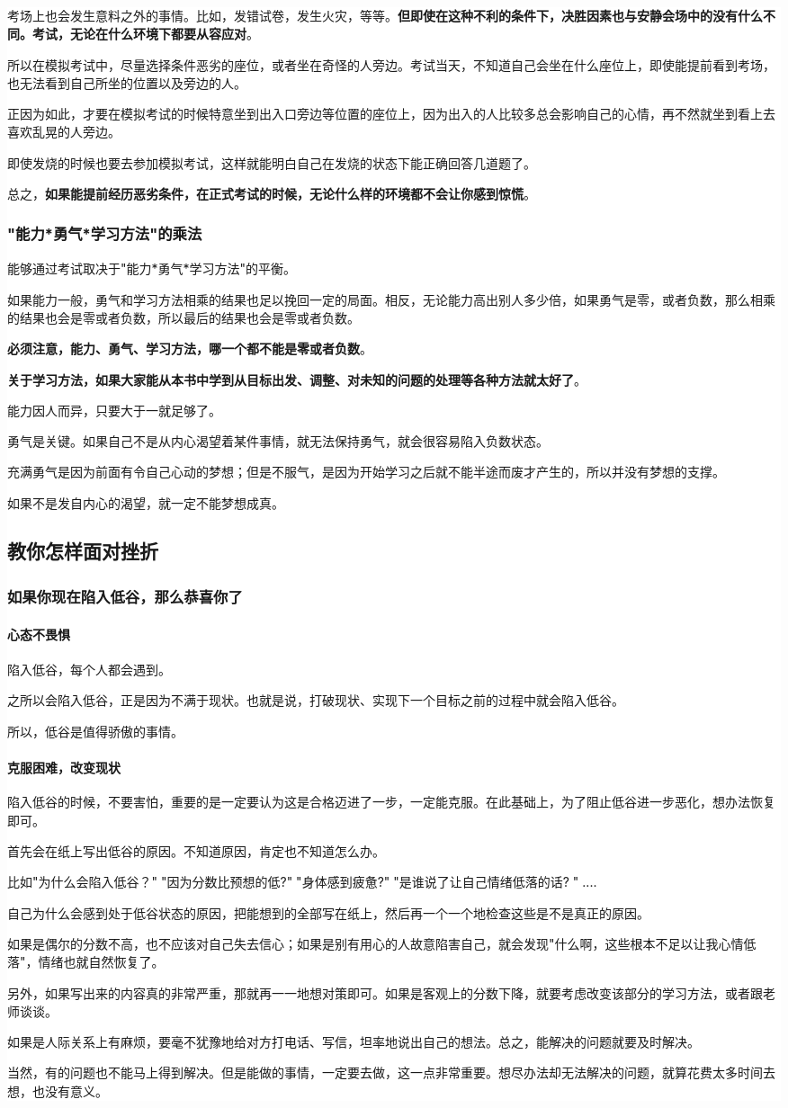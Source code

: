 考场上也会发生意料之外的事情。比如，发错试卷，发生火灾，等等。**但即使在这种不利的条件下，决胜因素也与安静会场中的没有什么不同。考试，无论在什么环境下都要从容应对**。

所以在模拟考试中，尽量选择条件恶劣的座位，或者坐在奇怪的人旁边。考试当天，不知道自己会坐在什么座位上，即使能提前看到考场，也无法看到自己所坐的位置以及旁边的人。

正因为如此，才要在模拟考试的时候特意坐到出入口旁边等位置的座位上，因为出入的人比较多总会影响自己的心情，再不然就坐到看上去喜欢乱晃的人旁边。

即使发烧的时候也要去参加模拟考试，这样就能明白自己在发烧的状态下能正确回答几道题了。

总之，**如果能提前经历恶劣条件，在正式考试的时候，无论什么样的环境都不会让你感到惊慌**。



### "能力\*勇气*学习方法"的乘法

能够通过考试取决于"能力\*勇气*学习方法"的平衡。

如果能力一般，勇气和学习方法相乘的结果也足以挽回一定的局面。相反，无论能力高出别人多少倍，如果勇气是零，或者负数，那么相乘的结果也会是零或者负数，所以最后的结果也会是零或者负数。

**必须注意，能力、勇气、学习方法，哪一个都不能是零或者负数**。

**关于学习方法，如果大家能从本书中学到从目标出发、调整、对未知的问题的处理等各种方法就太好了**。

能力因人而异，只要大于一就足够了。

勇气是关键。如果自己不是从内心渴望着某件事情，就无法保持勇气，就会很容易陷入负数状态。

充满勇气是因为前面有令自己心动的梦想；但是不服气，是因为开始学习之后就不能半途而废才产生的，所以并没有梦想的支撑。

如果不是发自内心的渴望，就一定不能梦想成真。



## 教你怎样面对挫折

### 如果你现在陷入低谷，那么恭喜你了

#### 心态不畏惧

陷入低谷，每个人都会遇到。

之所以会陷入低谷，正是因为不满于现状。也就是说，打破现状、实现下一个目标之前的过程中就会陷入低谷。

所以，低谷是值得骄傲的事情。



#### 克服困难，改变现状

陷入低谷的时候，不要害怕，重要的是一定要认为这是合格迈进了一步，一定能克服。在此基础上，为了阻止低谷进一步恶化，想办法恢复即可。

首先会在纸上写出低谷的原因。不知道原因，肯定也不知道怎么办。

比如"为什么会陷入低谷？" "因为分数比预想的低?" "身体感到疲惫?" "是谁说了让自己情绪低落的话? "  ....

自己为什么会感到处于低谷状态的原因，把能想到的全部写在纸上，然后再一个一个地检查这些是不是真正的原因。

如果是偶尔的分数不高，也不应该对自己失去信心；如果是别有用心的人故意陷害自己，就会发现"什么啊，这些根本不足以让我心情低落"，情绪也就自然恢复了。

另外，如果写出来的内容真的非常严重，那就再一一地想对策即可。如果是客观上的分数下降，就要考虑改变该部分的学习方法，或者跟老师谈谈。

如果是人际关系上有麻烦，要毫不犹豫地给对方打电话、写信，坦率地说出自己的想法。总之，能解决的问题就要及时解决。

当然，有的问题也不能马上得到解决。但是能做的事情，一定要去做，这一点非常重要。想尽办法却无法解决的问题，就算花费太多时间去想，也没有意义。
